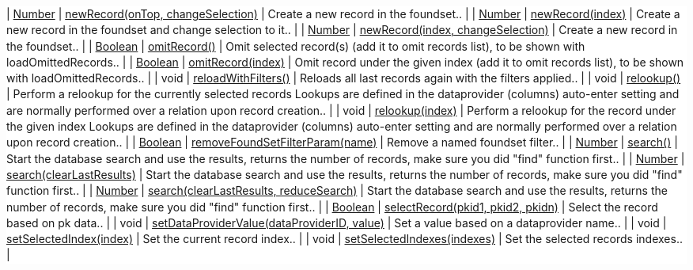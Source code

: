 | [Number](../js-lib/number.md)   | [newRecord(onTop, changeSelection)](jsfoundset.md#newrecord-ontop-changeselection)                                                   | Create a new record in the foundset..                                                                                                                                                          |
| [Number](../js-lib/number.md)   | [newRecord(index)](jsfoundset.md#newrecord-index)                                                                                    | Create a new record in the foundset and change selection to it..                                                                                                                               |
| [Number](../js-lib/number.md)   | [newRecord(index, changeSelection)](jsfoundset.md#newrecord-index-changeselection)                                                   | Create a new record in the foundset..                                                                                                                                                          |
| [Boolean](../js-lib/boolean.md) | [omitRecord()](jsfoundset.md#omitrecord)                                                                                             | Omit selected record(s) (add it to omit records list), to be shown with loadOmittedRecords..                                                                                                   |
| [Boolean](../js-lib/boolean.md) | [omitRecord(index)](jsfoundset.md#omitrecord-index)                                                                                  | Omit record under the given index (add it to omit records list), to be shown with loadOmittedRecords..                                                                                         |
| void                            | [reloadWithFilters()](jsfoundset.md#reloadwithfilters)                                                                               | Reloads all last records again with the filters applied..                                                                                                                                      |
| void                            | [relookup()](jsfoundset.md#relookup)                                                                                                 | Perform a relookup for the currently selected records Lookups are defined in the dataprovider (columns) auto-enter setting and are normally performed over a relation upon record creation..   |
| void                            | [relookup(index)](jsfoundset.md#relookup-index)                                                                                      | Perform a relookup for the record under the given index Lookups are defined in the dataprovider (columns) auto-enter setting and are normally performed over a relation upon record creation.. |
| [Boolean](../js-lib/boolean.md) | [removeFoundSetFilterParam(name)](jsfoundset.md#removefoundsetfilterparam-name)                                                      | Remove a named foundset filter..                                                                                                                                                               |
| [Number](../js-lib/number.md)   | [search()](jsfoundset.md#search)                                                                                                     | Start the database search and use the results, returns the number of records, make sure you did "find" function first..                                                                        |
| [Number](../js-lib/number.md)   | [search(clearLastResults)](jsfoundset.md#search-clearlastresults)                                                                    | Start the database search and use the results, returns the number of records, make sure you did "find" function first..                                                                        |
| [Number](../js-lib/number.md)   | [search(clearLastResults, reduceSearch)](jsfoundset.md#search-clearlastresults-reducesearch)                                         | Start the database search and use the results, returns the number of records, make sure you did "find" function first..                                                                        |
| [Boolean](../js-lib/boolean.md) | [selectRecord(pkid1, pkid2, pkidn)](jsfoundset.md#selectrecord-pkid1-pkid2-pkidn)                                                    | Select the record based on pk data..                                                                                                                                                           |
| void                            | [setDataProviderValue(dataProviderID, value)](jsfoundset.md#setdataprovidervalue-dataproviderid-value)                               | Set a value based on a dataprovider name..                                                                                                                                                     |
| void                            | [setSelectedIndex(index)](jsfoundset.md#setselectedindex-index)                                                                      | Set the current record index..                                                                                                                                                                 |
| void                            | [setSelectedIndexes(indexes)](jsfoundset.md#setselectedindexes-indexes)                                                              | Set the selected records indexes..                                                                                                                                                             |